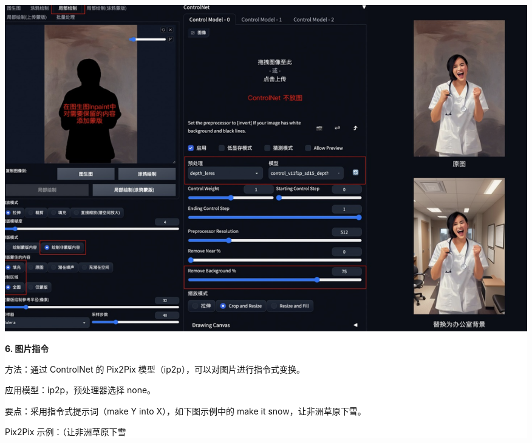 ![](/images/image-20240705183840642.png)

**6. 图片指令**

方法：通过 ControlNet 的 Pix2Pix 模型（ip2p），可以对图片进行指令式变换。

应用模型：ip2p，预处理器选择 none。

要点：采用指令式提示词（make Y into X），如下图示例中的 make it snow，让非洲草原下雪。

Pix2Pix 示例：（让非洲草原下雪
